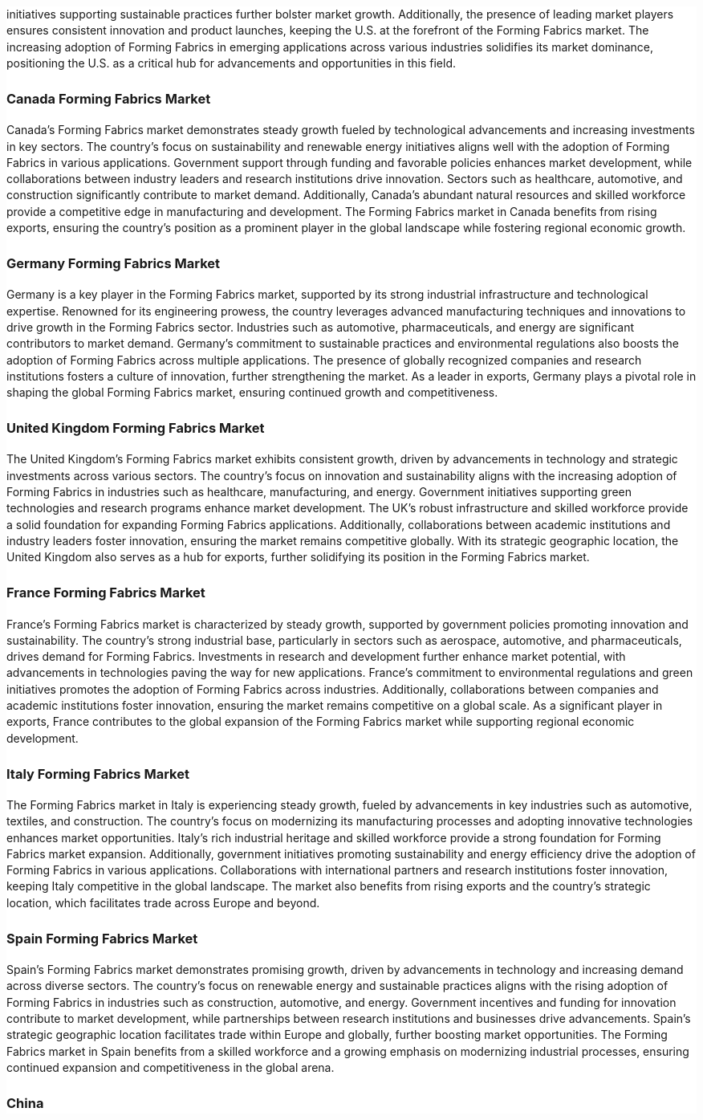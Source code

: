 initiatives supporting sustainable practices further bolster market growth. Additionally, the presence of leading market players ensures consistent innovation and product launches, keeping the U.S. at the forefront of the Forming Fabrics market. The increasing adoption of Forming Fabrics in emerging applications across various industries solidifies its market dominance, positioning the U.S. as a critical hub for advancements and opportunities in this field.</p><h3>Canada Forming Fabrics Market</h3><p>Canada&rsquo;s Forming Fabrics market demonstrates steady growth fueled by technological advancements and increasing investments in key sectors. The country&rsquo;s focus on sustainability and renewable energy initiatives aligns well with the adoption of Forming Fabrics in various applications. Government support through funding and favorable policies enhances market development, while collaborations between industry leaders and research institutions drive innovation. Sectors such as healthcare, automotive, and construction significantly contribute to market demand. Additionally, Canada&rsquo;s abundant natural resources and skilled workforce provide a competitive edge in manufacturing and development. The Forming Fabrics market in Canada benefits from rising exports, ensuring the country&rsquo;s position as a prominent player in the global landscape while fostering regional economic growth.</p><h3>Germany Forming Fabrics Market</h3><p>Germany is a key player in the Forming Fabrics market, supported by its strong industrial infrastructure and technological expertise. Renowned for its engineering prowess, the country leverages advanced manufacturing techniques and innovations to drive growth in the Forming Fabrics sector. Industries such as automotive, pharmaceuticals, and energy are significant contributors to market demand. Germany&rsquo;s commitment to sustainable practices and environmental regulations also boosts the adoption of Forming Fabrics across multiple applications. The presence of globally recognized companies and research institutions fosters a culture of innovation, further strengthening the market. As a leader in exports, Germany plays a pivotal role in shaping the global Forming Fabrics market, ensuring continued growth and competitiveness.</p><h3>United Kingdom Forming Fabrics Market</h3><p>The United Kingdom&rsquo;s Forming Fabrics market exhibits consistent growth, driven by advancements in technology and strategic investments across various sectors. The country&rsquo;s focus on innovation and sustainability aligns with the increasing adoption of Forming Fabrics in industries such as healthcare, manufacturing, and energy. Government initiatives supporting green technologies and research programs enhance market development. The UK&rsquo;s robust infrastructure and skilled workforce provide a solid foundation for expanding Forming Fabrics applications. Additionally, collaborations between academic institutions and industry leaders foster innovation, ensuring the market remains competitive globally. With its strategic geographic location, the United Kingdom also serves as a hub for exports, further solidifying its position in the Forming Fabrics market.</p><h3>France Forming Fabrics Market</h3><p>France&rsquo;s Forming Fabrics market is characterized by steady growth, supported by government policies promoting innovation and sustainability. The country&rsquo;s strong industrial base, particularly in sectors such as aerospace, automotive, and pharmaceuticals, drives demand for Forming Fabrics. Investments in research and development further enhance market potential, with advancements in technologies paving the way for new applications. France&rsquo;s commitment to environmental regulations and green initiatives promotes the adoption of Forming Fabrics across industries. Additionally, collaborations between companies and academic institutions foster innovation, ensuring the market remains competitive on a global scale. As a significant player in exports, France contributes to the global expansion of the Forming Fabrics market while supporting regional economic development.</p><h3>Italy Forming Fabrics Market</h3><p>The Forming Fabrics market in Italy is experiencing steady growth, fueled by advancements in key industries such as automotive, textiles, and construction. The country&rsquo;s focus on modernizing its manufacturing processes and adopting innovative technologies enhances market opportunities. Italy&rsquo;s rich industrial heritage and skilled workforce provide a strong foundation for Forming Fabrics market expansion. Additionally, government initiatives promoting sustainability and energy efficiency drive the adoption of Forming Fabrics in various applications. Collaborations with international partners and research institutions foster innovation, keeping Italy competitive in the global landscape. The market also benefits from rising exports and the country&rsquo;s strategic location, which facilitates trade across Europe and beyond.</p><h3>Spain Forming Fabrics Market</h3><p>Spain&rsquo;s Forming Fabrics market demonstrates promising growth, driven by advancements in technology and increasing demand across diverse sectors. The country&rsquo;s focus on renewable energy and sustainable practices aligns with the rising adoption of Forming Fabrics in industries such as construction, automotive, and energy. Government incentives and funding for innovation contribute to market development, while partnerships between research institutions and businesses drive advancements. Spain&rsquo;s strategic geographic location facilitates trade within Europe and globally, further boosting market opportunities. The Forming Fabrics market in Spain benefits from a skilled workforce and a growing emphasis on modernizing industrial processes, ensuring continued expansion and competitiveness in the global arena.</p><h3>China